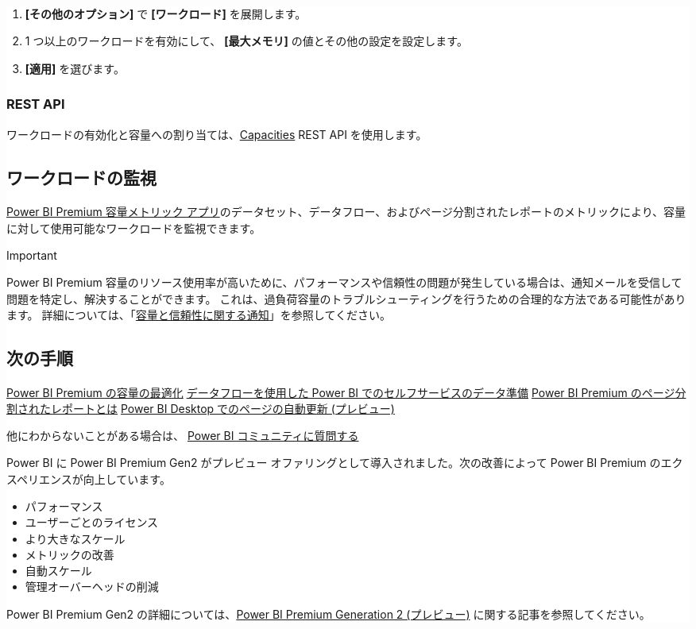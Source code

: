 1. **[その他のオプション]** で **[ワークロード]** を展開します。

1. 1 つ以上のワークロードを有効にして、 **[最大メモリ]** の値とその他の設定を設定します。

1. **[適用]** を選びます。

### <a name="rest-api"></a>REST API

ワークロードの有効化と容量への割り当ては、[Capacities](/rest/api/power-bi/capacities) REST API を使用します。

## <a name="monitoring-workloads"></a>ワークロードの監視

[Power BI Premium 容量メトリック アプリ](service-admin-premium-monitor-capacity.md)のデータセット、データフロー、およびページ分割されたレポートのメトリックにより、容量に対して使用可能なワークロードを監視できます。 


> [!IMPORTANT]
> Power BI Premium 容量のリソース使用率が高いために、パフォーマンスや信頼性の問題が発生している場合は、通知メールを受信して問題を特定し、解決することができます。 これは、過負荷容量のトラブルシューティングを行うための合理的な方法である可能性があります。 詳細については、「[容量と信頼性に関する通知](service-interruption-notifications.md#capacity-and-reliability-notifications)」を参照してください。


## <a name="next-steps"></a>次の手順

[Power BI Premium の容量の最適化](service-premium-capacity-optimize.md)
[データフローを使用した Power BI でのセルフサービスのデータ準備](../transform-model/dataflows/dataflows-introduction-self-service.md)
[Power BI Premium のページ分割されたレポートとは](../paginated-reports/paginated-reports-report-builder-power-bi.md)
[Power BI Desktop でのページの自動更新 (プレビュー)](../create-reports/desktop-automatic-page-refresh.md)

他にわからないことがある場合は、 [Power BI コミュニティに質問する](https://community.powerbi.com/)

Power BI に Power BI Premium Gen2 がプレビュー オファリングとして導入されました。次の改善によって Power BI Premium のエクスペリエンスが向上しています。
* パフォーマンス
* ユーザーごとのライセンス
* より大きなスケール
* メトリックの改善
* 自動スケール
* 管理オーバーヘッドの削減

Power BI Premium Gen2 の詳細については、[Power BI Premium Generation 2 (プレビュー)](service-premium-what-is.md#power-bi-premium-generation-2-preview) に関する記事を参照してください。